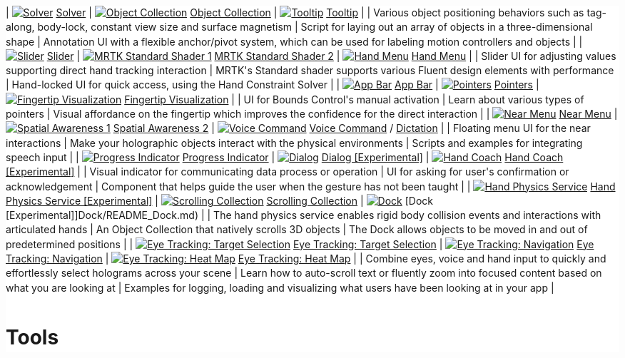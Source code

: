 |  [![Solver](../features/Images/Solver/MRTK_Solver_Main.png)](../features/README_Solver.md) [Solver](../features/README_Solver.md) | [![Object Collection](../features/Images/ObjectCollection/MRTK_ObjectCollection_Main.jpg)](../features/README_ObjectCollection.md) [Object Collection](../features/README_ObjectCollection.md) | [![Tooltip](../features/Images/Tooltip/MRTK_Tooltip_Main.png)](../features/README_Tooltip.md) [Tooltip](../features/README_Tooltip.md) |
| Various object positioning behaviors such as tag-along, body-lock, constant view size and surface magnetism | Script for laying out an array of objects in a three-dimensional shape | Annotation UI with a flexible anchor/pivot system, which can be used for labeling motion controllers and objects |
|  [![Slider](../features/Images/Slider/MRTK_UX_Slider_Main.jpg)](../features/README_Sliders.md) [Slider](../features/README_Sliders.md) | [![MRTK Standard Shader 1](../features/Images/MRTKStandardShader/MRTK_StandardShader.jpg)](../features/README_MRTKStandardShader.md) [MRTK Standard Shader 2](../features/README_MRTKStandardShader.md) | [![Hand Menu](../features/Images/Solver/MRTK_UX_HandMenu.png)](../features/README_HandMenu.md) [Hand Menu](../features/README_HandMenu.md) |
| Slider UI for adjusting values supporting direct hand tracking interaction | MRTK's Standard shader supports various Fluent design elements with performance | Hand-locked UI for quick access, using the Hand Constraint Solver |
|  [![App Bar](../features/Images/AppBar/MRTK_AppBar_Main.png)](../features/README_AppBar.md) [App Bar](../features/README_AppBar.md) | [![Pointers](../features/Images/Pointers/MRTK_Pointer_Main.png)](../features/Input/Pointers.md) [Pointers](../features/Input/Pointers.md) | [![Fingertip Visualization](../features/Images/Fingertip/MRTK_FingertipVisualization_Main.png)](../features/README_FingertipVisualization.md) [Fingertip Visualization](../features/README_FingertipVisualization.md) |
| UI for Bounds Control's manual activation | Learn about various types of pointers | Visual affordance on the fingertip which improves the confidence for the direct interaction |
|  [![Near Menu](../features/Images/NearMenu/MRTK_UX_NearMenu.png)](../features/README_NearMenu.md) [Near Menu](../features/README_NearMenu.md) | [![Spatial Awareness 1](../features/Images/SpatialAwareness/MRTK_SpatialAwareness_Main.png)](../features/SpatialAwareness/SpatialAwarenessGettingStarted.md) [Spatial Awareness 2](../features/SpatialAwareness/SpatialAwarenessGettingStarted.md) | [![Voice Command](../features/Images/Input/MRTK_Input_Speech.png)](../features/Input/Speech.md) [Voice Command](../features/Input/Speech.md) / [Dictation](../features/Input/Dictation.md) |
| Floating menu UI for the near interactions | Make your holographic objects interact with the physical environments | Scripts and examples for integrating speech input |
|  [![Progress Indicator](../features/Images/ProgressIndicator/MRTK_ProgressIndicator_Main.png)](../features/README_ProgressIndicator.md) [Progress Indicator](../features/README_ProgressIndicator.md) | [![Dialog](../features/Images/Dialog/MRTK_UX_Dialog_Main.png)](Dialog/README_Dialog.md) [Dialog [Experimental]](Dialog/README_Dialog.md) | [![Hand Coach](../features/Images/HandCoach/MRTK_UX_HandCoach_Main.jpg)](HandCoach/README_HandCoach.md) [Hand Coach [Experimental]](HandCoach/README_HandCoach.md) |
| Visual indicator for communicating data process or operation | UI for asking for user's confirmation or acknowledgement  | Component that helps guide the user when the gesture has not been taught |
|  [![Hand Physics Service](../features/Images/HandPhysics/MRTK_UX_HandPhysics_Main.jpg)](HandPhysicsService/README.md) [Hand Physics Service [Experimental]](HandPhysicsService/README.md) | [![Scrolling Collection](../features/Images/ScrollingCollection/ScrollingCollection_Main.jpg)](../features/README_ScrollingObjectCollection.md) [Scrolling Collection](../features/README_ScrollingObjectCollection.md) | [![Dock](../features/Images/Dock/MRTK_UX_Dock_Main.png)](Dock/README_Dock.md) [Dock [Experimental]]Dock/README_Dock.md) |
| The hand physics service enables rigid body collision events and interactions with articulated hands | An Object Collection that natively scrolls 3D objects | The Dock allows objects to be moved in and out of predetermined positions |
|  [![Eye Tracking: Target Selection](../features/Images/EyeTracking/mrtk_et_targetselect.png)](../features/EyeTracking/EyeTracking_TargetSelection.md) [Eye Tracking: Target Selection](../features/EyeTracking/EyeTracking_TargetSelection.md) | [![Eye Tracking: Navigation](../features/Images/EyeTracking/mrtk_et_navigation.png)](../features/EyeTracking/EyeTracking_Navigation.md) [Eye Tracking: Navigation](../features/EyeTracking/EyeTracking_Navigation.md) | [![Eye Tracking: Heat Map](../features/Images/EyeTracking/mrtk_et_heatmaps.png)](../features/EyeTracking/EyeTracking_ExamplesOverview.md#visualization-of-visual-attention) [Eye Tracking: Heat Map](../features/EyeTracking/EyeTracking_ExamplesOverview.md#visualization-of-visual-attention) |
| Combine eyes, voice and hand input to quickly and effortlessly select holograms across your scene | Learn how to auto-scroll text or fluently zoom into focused content based on what you are looking at | Examples for logging, loading and visualizing what users have been looking at in your app |

# Tools
